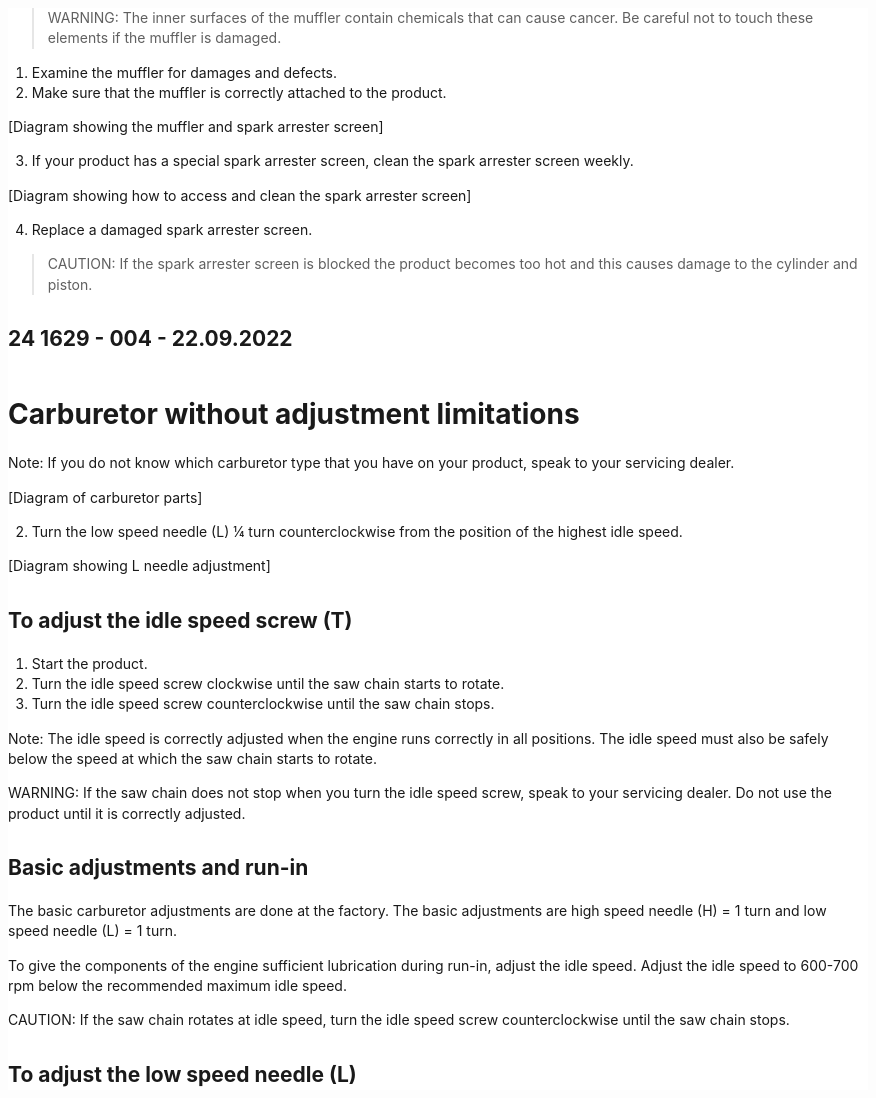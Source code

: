 > WARNING: The inner surfaces of the muffler contain chemicals that can cause cancer. Be careful not to touch these elements if the muffler is damaged.

1. Examine the muffler for damages and defects.
2. Make sure that the muffler is correctly attached to the product.

[Diagram showing the muffler and spark arrester screen]

3. If your product has a special spark arrester screen, clean the spark arrester screen weekly.

[Diagram showing how to access and clean the spark arrester screen]

4. Replace a damaged spark arrester screen.

> CAUTION: If the spark arrester screen is blocked the product becomes too hot and this causes damage to the cylinder and piston.

24                                                                                                     1629 - 004 - 22.09.2022
---
# Carburetor without adjustment limitations

Note: If you do not know which carburetor type that you have on your product, speak to your servicing dealer.

[Diagram of carburetor parts]

2. Turn the low speed needle (L) ¼ turn counterclockwise from the position of the highest idle speed.

[Diagram showing L needle adjustment]

## To adjust the idle speed screw (T)

1. Start the product.
2. Turn the idle speed screw clockwise until the saw chain starts to rotate.
3. Turn the idle speed screw counterclockwise until the saw chain stops.

Note: The idle speed is correctly adjusted when the engine runs correctly in all positions. The idle speed must also be safely below the speed at which the saw chain starts to rotate.

WARNING: If the saw chain does not stop when you turn the idle speed screw, speak to your servicing dealer. Do not use the product until it is correctly adjusted.

## Basic adjustments and run-in

The basic carburetor adjustments are done at the factory. The basic adjustments are high speed needle (H) = 1 turn and low speed needle (L) = 1 turn.

To give the components of the engine sufficient lubrication during run-in, adjust the idle speed. Adjust the idle speed to 600-700 rpm below the recommended maximum idle speed.

CAUTION: If the saw chain rotates at idle speed, turn the idle speed screw counterclockwise until the saw chain stops.

## To adjust the low speed needle (L)
